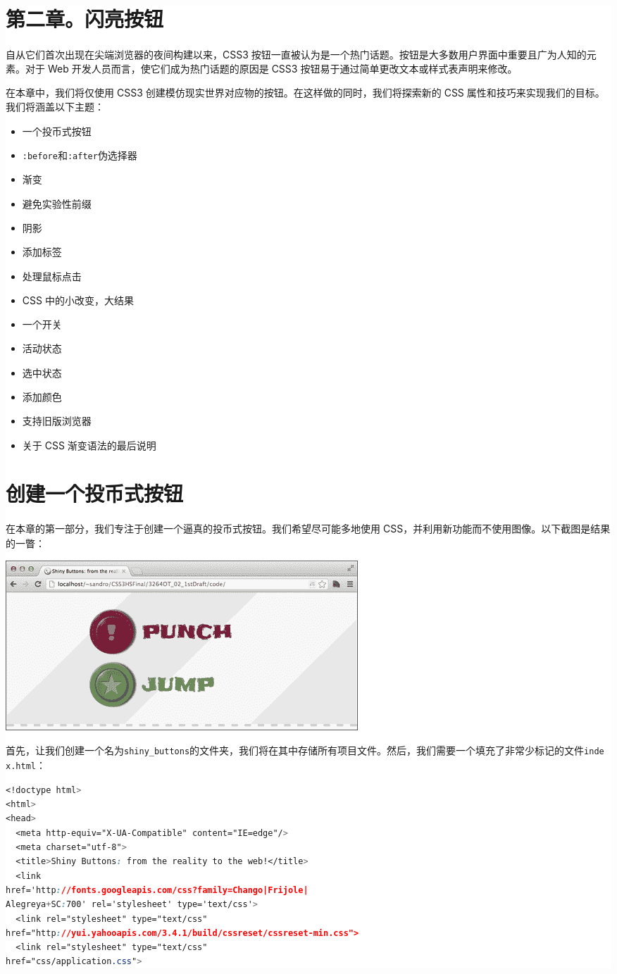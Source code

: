 # 第二章。闪亮按钮

自从它们首次出现在尖端浏览器的夜间构建以来，CSS3 按钮一直被认为是一个热门话题。按钮是大多数用户界面中重要且广为人知的元素。对于 Web 开发人员而言，使它们成为热门话题的原因是 CSS3 按钮易于通过简单更改文本或样式表声明来修改。

在本章中，我们将仅使用 CSS3 创建模仿现实世界对应物的按钮。在这样做的同时，我们将探索新的 CSS 属性和技巧来实现我们的目标。我们将涵盖以下主题：

+   一个投币式按钮

+   `:before`和`:after`伪选择器

+   渐变

+   避免实验性前缀

+   阴影

+   添加标签

+   处理鼠标点击

+   CSS 中的小改变，大结果

+   一个开关

+   活动状态

+   选中状态

+   添加颜色

+   支持旧版浏览器

+   关于 CSS 渐变语法的最后说明

# 创建一个投币式按钮

在本章的第一部分，我们专注于创建一个逼真的投币式按钮。我们希望尽可能多地使用 CSS，并利用新功能而不使用图像。以下截图是结果的一瞥：

![Creating a coin-operated push button](img/3264OT_02_00.01.jpg)

首先，让我们创建一个名为`shiny_buttons`的文件夹，我们将在其中存储所有项目文件。然后，我们需要一个填充了非常少标记的文件`index.html`：

```css
<!doctype html>
<html>
<head>
  <meta http-equiv="X-UA-Compatible" content="IE=edge"/>
  <meta charset="utf-8">
  <title>Shiny Buttons: from the reality to the web!</title>
  <link 
href='http://fonts.googleapis.com/css?family=Chango|Frijole|
Alegreya+SC:700' rel='stylesheet' type='text/css'>
  <link rel="stylesheet" type="text/css" 
href="http://yui.yahooapis.com/3.4.1/build/cssreset/cssreset-min.css">
  <link rel="stylesheet" type="text/css" 
href="css/application.css">
```